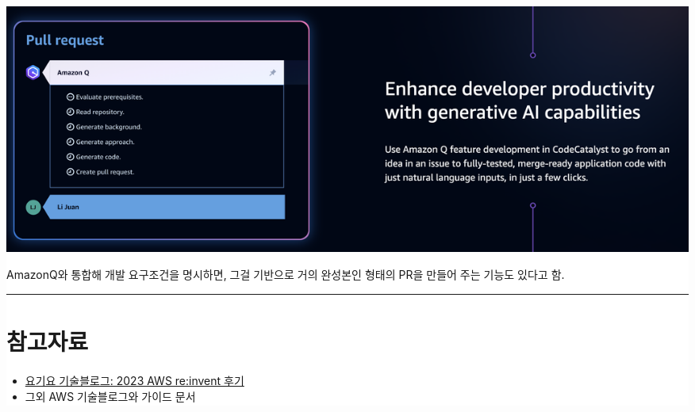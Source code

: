 ![](/images/development/2023-AWS-reinvent/code-catalyst-amazon-q.png)

AmazonQ와 통합해 개발 요구조건을 명시하면, 그걸 기반으로 거의 완성본인 형태의 PR을 만들어 주는 기능도 있다고 함.

<hr/>

# 참고자료

- [요기요 기술블로그: 2023 AWS re:invent 후기](https://techblog.yogiyo.co.kr/aws-re-invent-2023-%EC%B0%B8%EA%B4%80%EA%B8%B0%EC%99%80-%EC%97%B0%EC%82%AC%EC%9E%90-%ED%9B%84%EA%B8%B0-1-d14f9458a1c8)
- 그외 AWS 기술블로그와 가이드 문서
